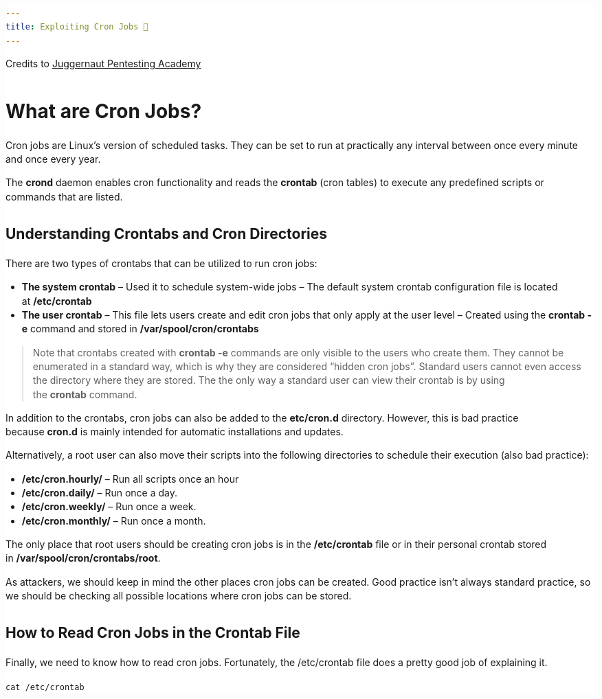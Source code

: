```yaml
---
title: Exploiting Cron Jobs 🎀
---
```

Credits to [Juggernaut Pentesting Academy](https://juggernaut-sec.com/cron-jobs-lpe/)

# What are Cron Jobs?

Cron jobs are Linux’s version of scheduled tasks. They can be set to run at practically any interval between once every minute and once every year.

The **crond** daemon enables cron functionality and reads the **crontab** (cron tables) to execute any predefined scripts or commands that are listed.

## Understanding Crontabs and Cron Directories

There are two types of crontabs that can be utilized to run cron jobs:

- **The system crontab** – Used it to schedule system-wide jobs – The default system crontab configuration file is located at **/etc/crontab**
- **The user crontab** – This file lets users create and edit cron jobs that only apply at the user level – Created using the **crontab -e** command and stored in **/var/spool/cron/crontabs**

> Note that crontabs created with **crontab -e** commands are only visible to the users who create them. They cannot be enumerated in a standard way, which is why they are considered “hidden cron jobs”. Standard users cannot even access the directory where they are stored. The the only way a standard user can view their crontab is by using the **crontab** command.

In addition to the crontabs, cron jobs can also be added to the **etc/cron.d** directory. However, this is bad practice because **cron.d** is mainly intended for automatic installations and updates.

Alternatively, a root user can also move their scripts into the following directories to schedule their execution (also bad practice):

- **/etc/cron.hourly/** – Run all scripts once an hour
- **/etc/cron.daily/** – Run once a day.
- **/etc/cron.weekly/** – Run once a week.
- **/etc/cron.monthly/** – Run once a month.

The only place that root users should be creating cron jobs is in the **/etc/crontab** file or in their personal crontab stored in **/var/spool/cron/crontabs/root**.

As attackers, we should keep in mind the other places cron jobs can be created. Good practice isn’t always standard practice, so we should be checking all possible locations where cron jobs can be stored.

## How to Read Cron Jobs in the Crontab File

Finally, we need to know how to read cron jobs. Fortunately, the /etc/crontab file does a pretty good job of explaining it.

```shell
cat /etc/crontab
```
